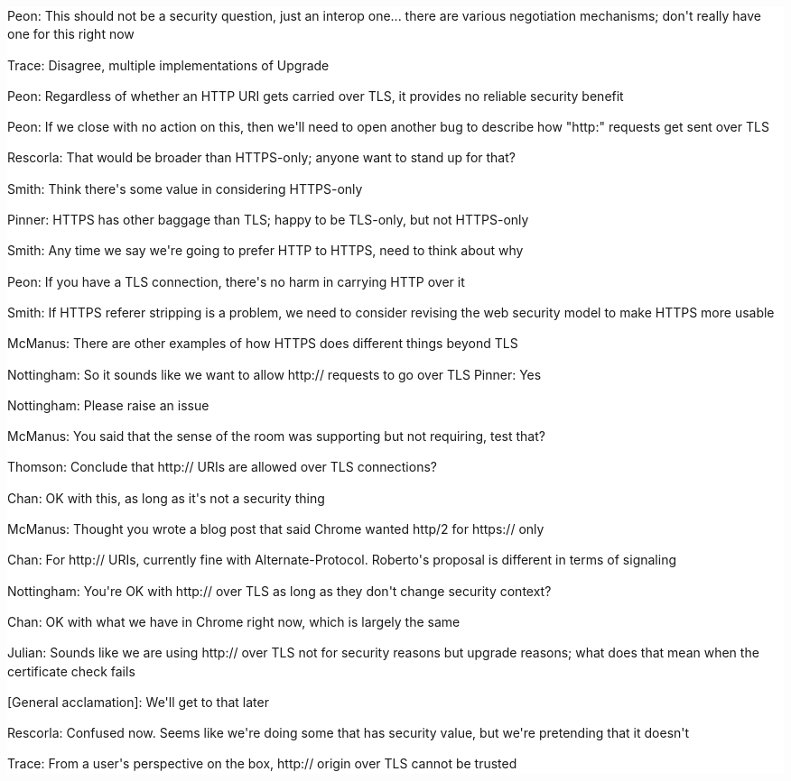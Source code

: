Peon: This should not be a security question, just an interop one... there are
various negotiation mechanisms; don't really have one for this right now

Trace: Disagree, multiple implementations of Upgrade

Peon: Regardless of whether an HTTP URI gets carried over TLS, it provides no
reliable security benefit

Peon: If we close with no action on this, then we'll need to open another bug
to describe how "http:" requests get sent over TLS

Rescorla: That would be broader than HTTPS-only; anyone want to stand up for
that?

Smith: Think there's some value in considering HTTPS-only

Pinner: HTTPS has other baggage than TLS; happy to be TLS-only, but not
HTTPS-only

Smith: Any time we say we're going to prefer HTTP to HTTPS, need to think about
why

Peon: If you have a TLS connection, there's no harm in carrying HTTP over it

Smith: If HTTPS referer stripping is a problem, we need to consider revising
the web security model to make HTTPS more usable

McManus: There are other examples of how HTTPS does different things beyond TLS

Nottingham: So it sounds like we want to allow http:// requests to go over TLS
Pinner: Yes

Nottingham: Please raise an issue

McManus: You said that the sense of the room was supporting but not requiring,
test that?

Thomson: Conclude that http:// URIs are allowed over TLS connections?

Chan: OK with this, as long as it's not a security thing

McManus: Thought you wrote a blog post that said Chrome wanted http/2 for
https:// only

Chan: For http:// URIs, currently fine with Alternate-Protocol. Roberto's
proposal is different in terms of signaling

Nottingham: You're OK with http:// over TLS as long as they don't change
security context?

Chan: OK with what we have in Chrome right now, which is largely the same

Julian: Sounds like we are using http:// over TLS not for security reasons but
upgrade reasons; what does that mean when the certificate check fails

[General acclamation]: We'll get to that later

Rescorla: Confused now. Seems like we're doing some that has security value,
but we're pretending that it doesn't

Trace: From a user's perspective on the box, http:// origin over TLS cannot be
trusted
